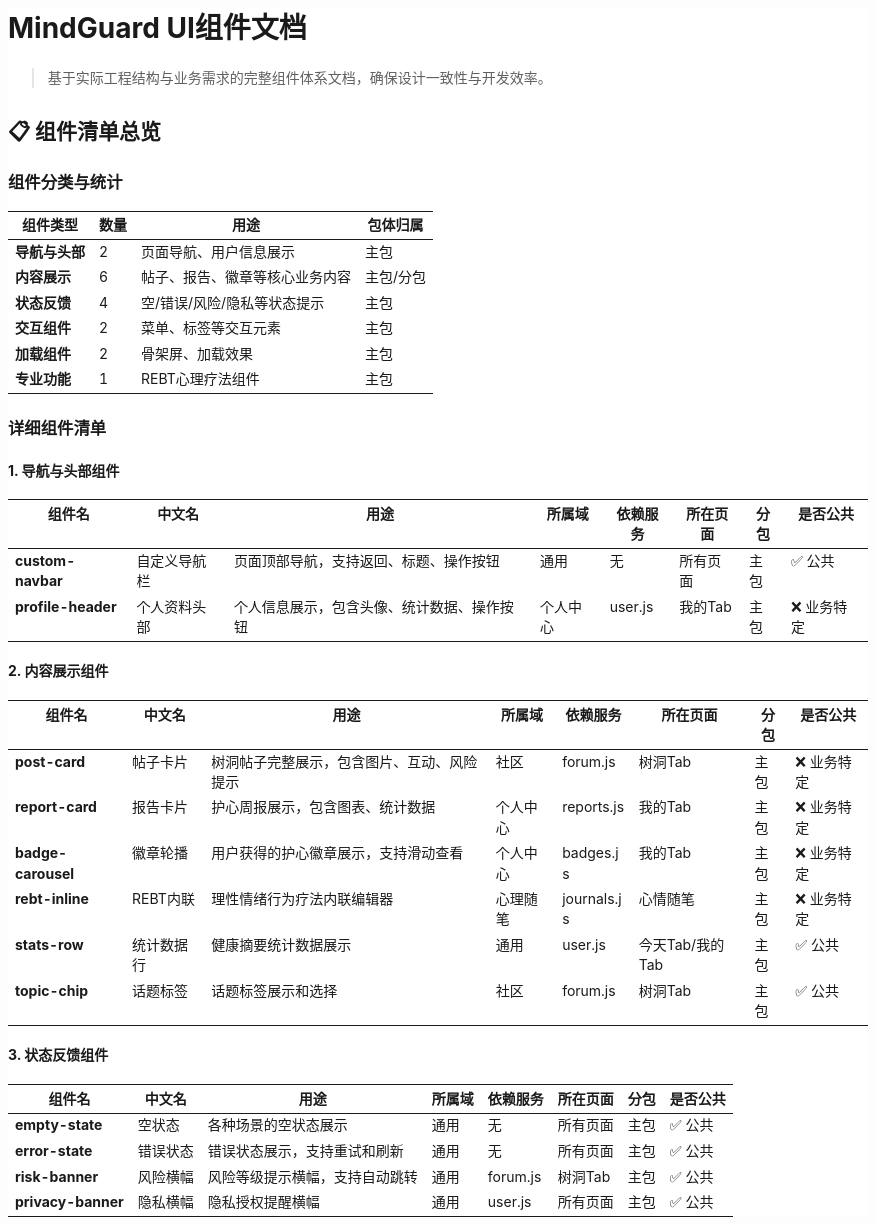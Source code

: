 # MindGuard UI组件文档

> 基于实际工程结构与业务需求的完整组件体系文档，确保设计一致性与开发效率。

## 📋 组件清单总览

### 组件分类与统计

| 组件类型 | 数量 | 用途 | 包体归属 |
|---------|------|------|---------|
| **导航与头部** | 2 | 页面导航、用户信息展示 | 主包 |
| **内容展示** | 6 | 帖子、报告、徽章等核心业务内容 | 主包/分包 |
| **状态反馈** | 4 | 空/错误/风险/隐私等状态提示 | 主包 |
| **交互组件** | 2 | 菜单、标签等交互元素 | 主包 |
| **加载组件** | 2 | 骨架屏、加载效果 | 主包 |
| **专业功能** | 1 | REBT心理疗法组件 | 主包 |

### 详细组件清单

#### 1. 导航与头部组件

| 组件名 | 中文名 | 用途 | 所属域 | 依赖服务 | 所在页面 | 分包 | 是否公共 |
|--------|--------|------|---------|---------|---------|------|----------|
| **custom-navbar** | 自定义导航栏 | 页面顶部导航，支持返回、标题、操作按钮 | 通用 | 无 | 所有页面 | 主包 | ✅ 公共 |
| **profile-header** | 个人资料头部 | 个人信息展示，包含头像、统计数据、操作按钮 | 个人中心 | user.js | 我的Tab | 主包 | ❌ 业务特定 |

#### 2. 内容展示组件

| 组件名 | 中文名 | 用途 | 所属域 | 依赖服务 | 所在页面 | 分包 | 是否公共 |
|--------|--------|------|---------|---------|---------|------|----------|
| **post-card** | 帖子卡片 | 树洞帖子完整展示，包含图片、互动、风险提示 | 社区 | forum.js | 树洞Tab | 主包 | ❌ 业务特定 |
| **report-card** | 报告卡片 | 护心周报展示，包含图表、统计数据 | 个人中心 | reports.js | 我的Tab | 主包 | ❌ 业务特定 |
| **badge-carousel** | 徽章轮播 | 用户获得的护心徽章展示，支持滑动查看 | 个人中心 | badges.js | 我的Tab | 主包 | ❌ 业务特定 |
| **rebt-inline** | REBT内联 | 理性情绪行为疗法内联编辑器 | 心理随笔 | journals.js | 心情随笔 | 主包 | ❌ 业务特定 |
| **stats-row** | 统计数据行 | 健康摘要统计数据展示 | 通用 | user.js | 今天Tab/我的Tab | 主包 | ✅ 公共 |
| **topic-chip** | 话题标签 | 话题标签展示和选择 | 社区 | forum.js | 树洞Tab | 主包 | ✅ 公共 |

#### 3. 状态反馈组件

| 组件名 | 中文名 | 用途 | 所属域 | 依赖服务 | 所在页面 | 分包 | 是否公共 |
|--------|--------|------|---------|---------|---------|------|----------|
| **empty-state** | 空状态 | 各种场景的空状态展示 | 通用 | 无 | 所有页面 | 主包 | ✅ 公共 |
| **error-state** | 错误状态 | 错误状态展示，支持重试和刷新 | 通用 | 无 | 所有页面 | 主包 | ✅ 公共 |
| **risk-banner** | 风险横幅 | 风险等级提示横幅，支持自动跳转 | 通用 | forum.js | 树洞Tab | 主包 | ✅ 公共 |
| **privacy-banner** | 隐私横幅 | 隐私授权提醒横幅 | 通用 | user.js | 所有页面 | 主包 | ✅ 公共 |
